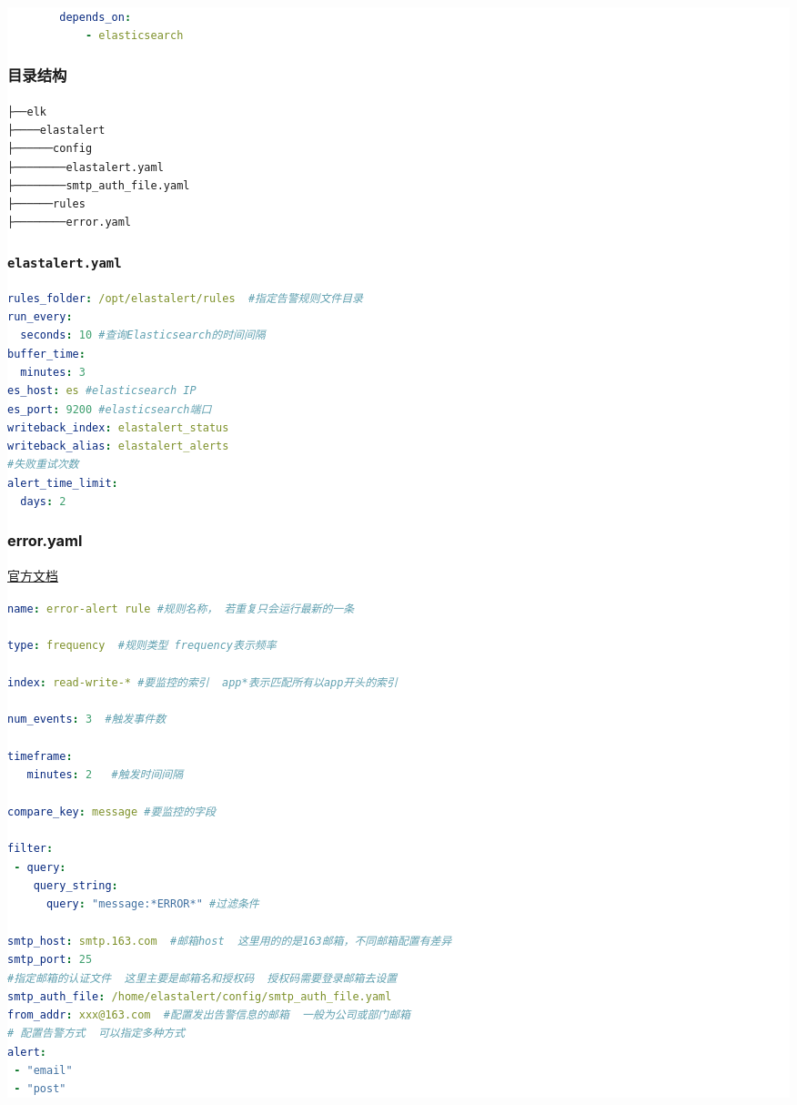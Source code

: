 ```YAML
        depends_on:
            - elasticsearch
```

### 目录结构

```bash
├──elk
├────elastalert
├──────config
├────────elastalert.yaml
├────────smtp_auth_file.yaml
├──────rules
├────────error.yaml
```

### `elastalert.yaml`

```YAML
rules_folder: /opt/elastalert/rules  #指定告警规则文件目录
run_every:
  seconds: 10 #查询Elasticsearch的时间间隔
buffer_time:
  minutes: 3
es_host: es #elasticsearch IP
es_port: 9200 #elasticsearch端口
writeback_index: elastalert_status
writeback_alias: elastalert_alerts
#失败重试次数
alert_time_limit:
  days: 2
```

### error.yaml

[官方文档](https://elastalert.readthedocs.io/en/latest/index.html)

```YAML
name: error-alert rule #规则名称， 若重复只会运行最新的一条

type: frequency  #规则类型 frequency表示频率

index: read-write-* #要监控的索引  app*表示匹配所有以app开头的索引

num_events: 3  #触发事件数

timeframe:
   minutes: 2   #触发时间间隔

compare_key: message #要监控的字段

filter:
 - query:
    query_string:
      query: "message:*ERROR*" #过滤条件

smtp_host: smtp.163.com  #邮箱host  这里用的的是163邮箱，不同邮箱配置有差异
smtp_port: 25
#指定邮箱的认证文件  这里主要是邮箱名和授权码  授权码需要登录邮箱去设置
smtp_auth_file: /home/elastalert/config/smtp_auth_file.yaml
from_addr: xxx@163.com  #配置发出告警信息的邮箱  一般为公司或部门邮箱
# 配置告警方式  可以指定多种方式
alert:
 - "email"
 - "post"
```